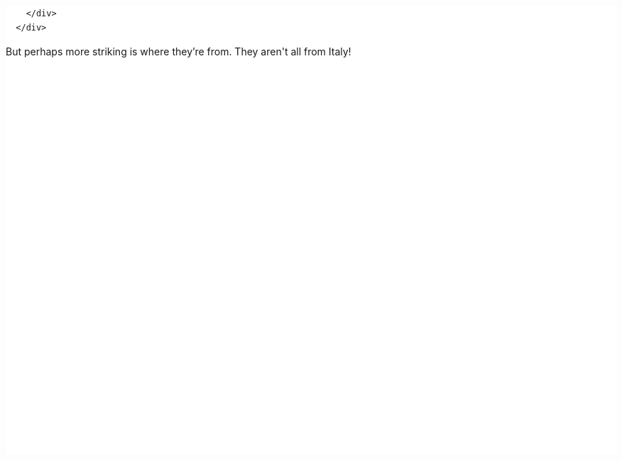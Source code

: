        </div>
      </div>
    

  </div>
</div>


<script>
document.addEventListener('DOMContentLoaded', () => {
  const tooltipList = [].slice.call(document.querySelectorAll('[data-bs-toggle="tooltip"]'));
  tooltipList.forEach(el => new bootstrap.Tooltip(el));
});
</script>
</div>

But perhaps more striking is where they’re from. They aren't all from Italy!

<div>
<div id="cardinal-map" class="w-100" style="position: relative;">
<div class="tooltip" style="display: none; position: absolute; background: white; padding: 4px 8px; border: 1px solid #ccc; pointer-events: none; font-size: 12px;"></div>
<svg preserveAspectRatio="xMidYMid meet" viewBox="0 0 960 600" class="w-100 h-auto d-block"></svg>
</div>


<style>
#cardinal-map circle {
    fill: #C41E3A;
    opacity: 0.7;
    stroke: #C41E3A;
    stroke-width: 0.5;
}
</style>

<script>
const data = [
{ country: "Philippines", count: 3, lat: 13.41, lon: 122.56 },
{ country: "Mexico", count: 2, lat: 23.63, lon: -102.55 },
{ country: "Portugal", count: 4, lat: 39.40, lon: -8.22 },
{ country: "Congo (Dem. Rep.)", count: 1, lat: -2.88, lon: 23.66 },
{ country: "Switzerland", count: 3, lat: 46.8, lon: 8.23 },
{ country: "Algeria", count: 1, lat: 28.03, lon: 1.66 },
{ country: "Brazil", count: 9, lat: -14.23, lon: -51.92 },
{ country: "Italy", count: 17, lat: 41.87, lon: 12.57 },
{ country: "Morocco", count: 2, lat: 31.79, lon: -7.09 },
{ country: "Côte d’Ivoire", count: 2, lat: 7.54, lon: -5.55 },
{ country: "Myanmar", count: 1, lat: 21.91, lon: 95.96 },
{ country: "Slovenia", count: 1, lat: 46.15, lon: 14.99 },
{ country: "Croatia", count: 1, lat: 45.10, lon: 15.20 },
{ country: "Nicaragua", count: 1, lat: 12.87, lon: -85.21 },
{ country: "South Africa", count: 1, lat: -30.56, lon: 22.94 },
{ country: "USA", count: 9, lat: 37.09, lon: -95.71 },
{ country: "Spain", count: 7, lat: 40.46, lon: -3.75 },
{ country: "Ukraine", count: 1, lat: 48.38, lon: 31.17 },
{ country: "Ecuador", count: 1, lat: -1.83, lon: -78.18 },
{ country: "Peru", count: 1, lat: -9.19, lon: -75.02 },
{ country: "Chile", count: 1, lat: -35.68, lon: -71.54 },
{ country: "China", count: 1, lat: 35.86, lon: 104.19 },
{ country: "Canada", count: 3, lat: 56.13, lon: -106.35 },
{ country: "India", count: 5, lat: 20.59, lon: 78.96 },
{ country: "Czech Republic", count: 1, lat: 49.82, lon: 15.47 },
{ country: "Belgium", count: 2, lat: 50.85, lon: 4.47 },
{ country: "New Zealand", count: 1, lat: -40.90, lon: 174.89 },
{ country: "Timor-Leste", count: 1, lat: -8.87, lon: 125.73 },
{ country: "Netherlands", count: 1, lat: 52.13, lon: 5.29 },
{ country: "Hungary", count: 1, lat: 47.16, lon: 19.50 },
{ country: "Ireland", count: 1, lat: 53.14, lon: -7.69 },